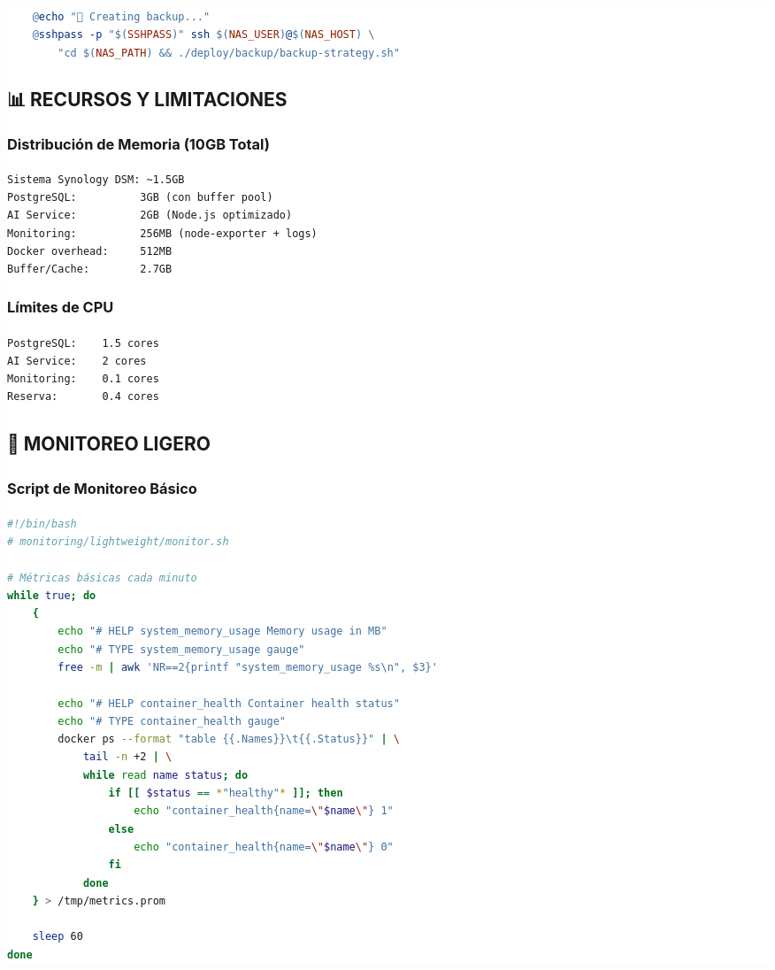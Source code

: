 ```makefile
	@echo "💼 Creating backup..."
	@sshpass -p "$(SSHPASS)" ssh $(NAS_USER)@$(NAS_HOST) \
		"cd $(NAS_PATH) && ./deploy/backup/backup-strategy.sh"
```

## 📊 RECURSOS Y LIMITACIONES

### Distribución de Memoria (10GB Total)

```
Sistema Synology DSM: ~1.5GB
PostgreSQL:          3GB (con buffer pool)
AI Service:          2GB (Node.js optimizado)
Monitoring:          256MB (node-exporter + logs)
Docker overhead:     512MB
Buffer/Cache:        2.7GB
```

### Límites de CPU

```
PostgreSQL:    1.5 cores
AI Service:    2 cores
Monitoring:    0.1 cores
Reserva:       0.4 cores
```

## 🚨 MONITOREO LIGERO

### Script de Monitoreo Básico

```bash
#!/bin/bash
# monitoring/lightweight/monitor.sh

# Métricas básicas cada minuto
while true; do
    {
        echo "# HELP system_memory_usage Memory usage in MB"
        echo "# TYPE system_memory_usage gauge"
        free -m | awk 'NR==2{printf "system_memory_usage %s\n", $3}'
        
        echo "# HELP container_health Container health status"
        echo "# TYPE container_health gauge"
        docker ps --format "table {{.Names}}\t{{.Status}}" | \
            tail -n +2 | \
            while read name status; do
                if [[ $status == *"healthy"* ]]; then
                    echo "container_health{name=\"$name\"} 1"
                else
                    echo "container_health{name=\"$name\"} 0"
                fi
            done
    } > /tmp/metrics.prom
    
    sleep 60
done
```
